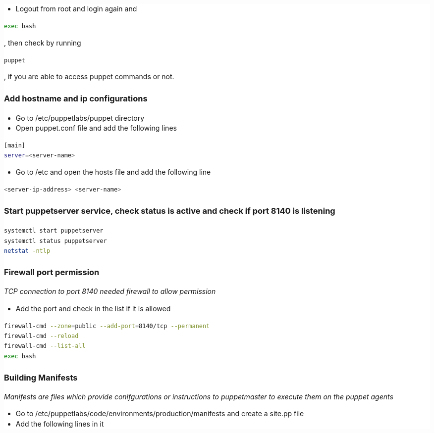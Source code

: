 -   Logout from root and login again and

``` bash
exec bash
```

, then check by running

``` bash
puppet
```

, if you are able to access puppet commands or not.

### Add hostname and ip configurations

-   Go to /etc/puppetlabs/puppet directory
-   Open puppet.conf file and add the following lines

``` bash
[main]
server=<server-name>
```

-   Go to /etc and open the hosts file and add the following line

``` bash
<server-ip-address> <server-name>
```

### Start puppetserver service, check status is active and check if port 8140 is listening

``` bash
systemctl start puppetserver
systemctl status puppetserver
netstat -ntlp
```

### Firewall port permission

*TCP connection to port 8140 needed firewall to allow permission*

-   Add the port and check in the list if it is allowed

``` bash
firewall-cmd --zone=public --add-port=8140/tcp --permanent
firewall-cmd --reload
firewall-cmd --list-all
exec bash
```

### Building Manifests

*Manifests are files which provide conifgurations or instructions to
puppetmaster to execute them on the puppet agents*

-   Go to /etc/puppetlabs/code/environments/production/manifests and
    create a site.pp file
-   Add the following lines in it
